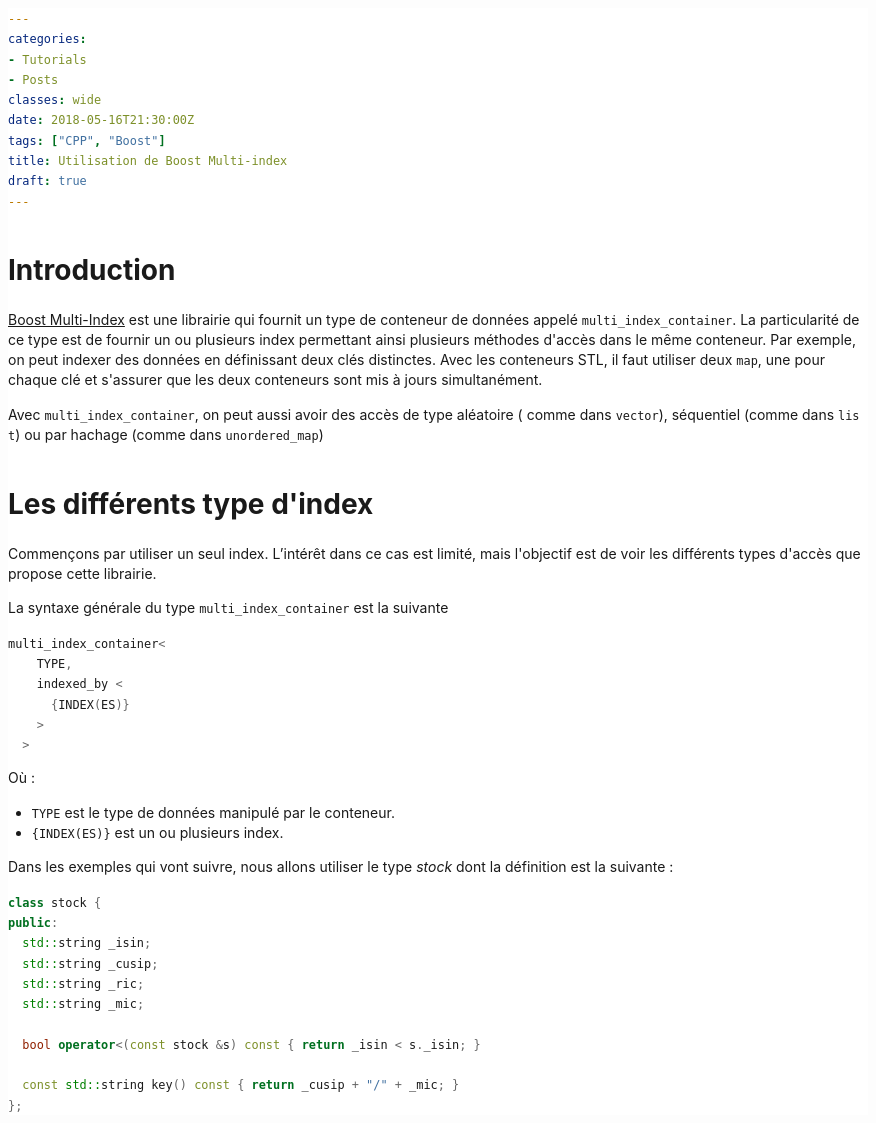 ```yaml
---
categories:
- Tutorials
- Posts
classes: wide
date: 2018-05-16T21:30:00Z
tags: ["CPP", "Boost"]
title: Utilisation de Boost Multi-index
draft: true
---
```


# Introduction
[Boost Multi-Index](http://www.boost.org/libs/multi_index) est une librairie
qui fournit un type de conteneur de données appelé `multi_index_container`.
La particularité de ce type est de fournir un ou plusieurs index permettant
ainsi plusieurs méthodes d'accès dans le même conteneur.
Par exemple, on peut indexer des données en définissant deux clés distinctes.
Avec les conteneurs STL, il faut utiliser deux `map`, une pour chaque clé et
s'assurer que les deux conteneurs sont mis à jours simultanément.

Avec `multi_index_container`, on peut aussi avoir des accès de type aléatoire (
comme dans `vector`), séquentiel (comme dans `list`) ou par hachage (comme
dans `unordered_map`)

# Les différents type d'index

Commençons par utiliser un seul index. L’intérêt dans ce cas est limité, mais
l'objectif est de voir les différents types d'accès que propose cette librairie.

La syntaxe générale du type `multi_index_container` est la suivante

```cpp
multi_index_container<
    TYPE,
    indexed_by <
      {INDEX(ES)}
    >
  >
```

Où :

- `TYPE` est le type de données manipulé par le conteneur.
- `{INDEX(ES)}` est un ou plusieurs index.

Dans les exemples qui vont suivre, nous allons utiliser le type *stock* dont la
définition est la suivante :
```cpp
class stock {
public:
  std::string _isin;
  std::string _cusip;
  std::string _ric;
  std::string _mic;

  bool operator<(const stock &s) const { return _isin < s._isin; }

  const std::string key() const { return _cusip + "/" + _mic; }
};
```
[comment]: __
